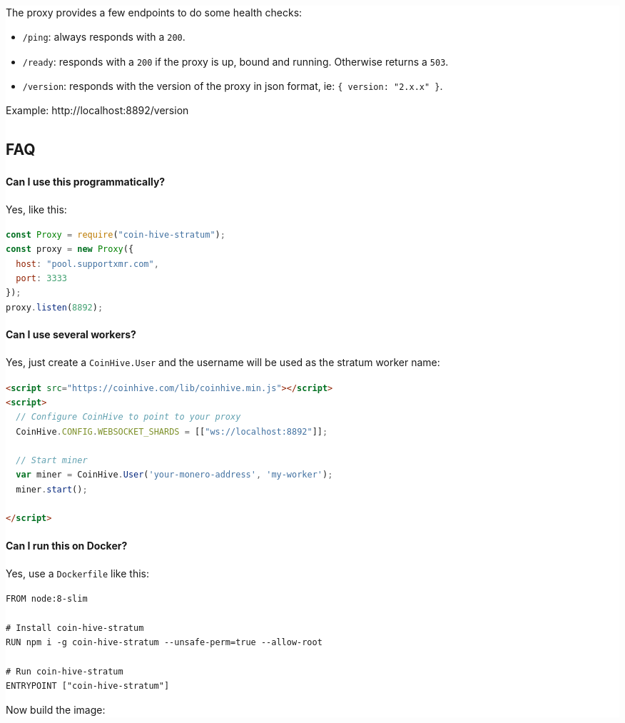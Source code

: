The proxy provides a few endpoints to do some health checks:

* `/ping`: always responds with a `200`.

* `/ready`: responds with a `200` if the proxy is up, bound and running. Otherwise returns a `503`.

* `/version`: responds with the version of the proxy in json format, ie: `{ version: "2.x.x" }`.

Example: http://localhost:8892/version

## FAQ

#### Can I use this programmatically?

Yes, like this:

```js
const Proxy = require("coin-hive-stratum");
const proxy = new Proxy({
  host: "pool.supportxmr.com",
  port: 3333
});
proxy.listen(8892);
```

#### Can I use several workers?

Yes, just create a `CoinHive.User` and the username will be used as the stratum worker name:

```html
<script src="https://coinhive.com/lib/coinhive.min.js"></script>
<script>
  // Configure CoinHive to point to your proxy
  CoinHive.CONFIG.WEBSOCKET_SHARDS = [["ws://localhost:8892"]];

  // Start miner
  var miner = CoinHive.User('your-monero-address', 'my-worker');
  miner.start();

</script>
```

#### Can I run this on Docker?

Yes, use a `Dockerfile` like this:

```
FROM node:8-slim

# Install coin-hive-stratum
RUN npm i -g coin-hive-stratum --unsafe-perm=true --allow-root

# Run coin-hive-stratum
ENTRYPOINT ["coin-hive-stratum"]
```

Now build the image:

